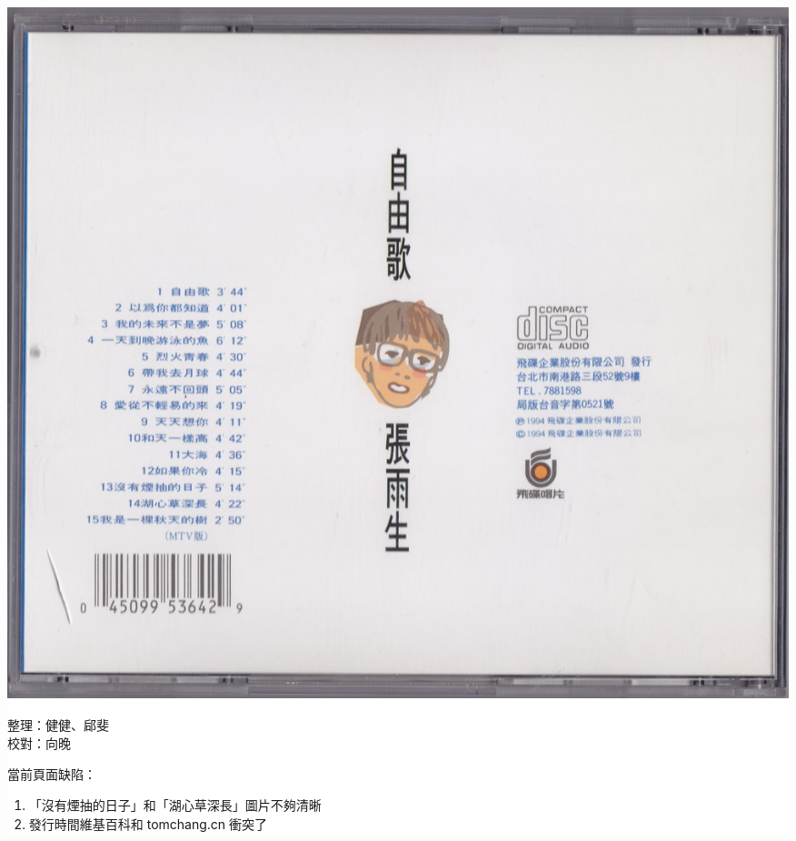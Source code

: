 ![專輯封底](./album-back-cover.jpg)

整理：健健、郈斐  
校對：向晚

當前頁面缺陷：

1. 「沒有煙抽的日子」和「湖心草深長」圖片不夠清晰
2. 發行時間維基百科和 tomchang.cn 衝突了

[^1]: 歌詞本中少寫了一首，張雨生演唱的《看見》也收錄在「七匹狼」電影原聲帶專輯中。
